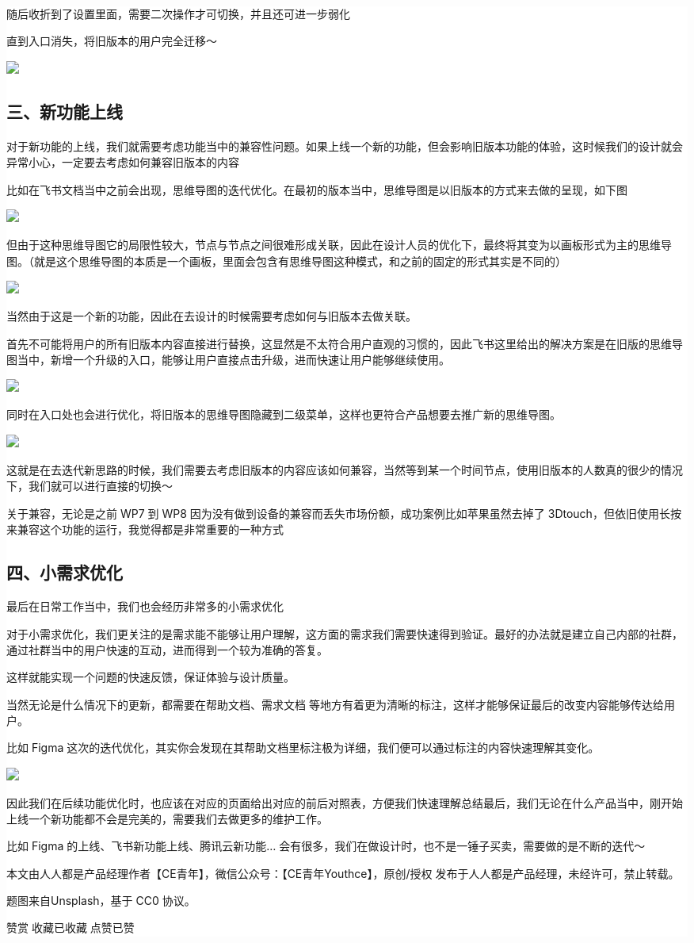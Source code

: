 随后收折到了设置里面，需要二次操作才可切换，并且还可进一步弱化

直到入口消失，将旧版本的用户完全迁移～

![](https://image.woshipm.com/2024/09/04/7ef4180c-6ac1-11ef-b388-00163e142b65.png)

## 三、新功能上线

对于新功能的上线，我们就需要考虑功能当中的兼容性问题。如果上线一个新的功能，但会影响旧版本功能的体验，这时候我们的设计就会异常小心，一定要去考虑如何兼容旧版本的内容

比如在飞书文档当中之前会出现，思维导图的迭代优化。在最初的版本当中，思维导图是以旧版本的方式来去做的呈现，如下图

![](https://image.woshipm.com/2024/09/04/7f527ce4-6ac1-11ef-b388-00163e142b65.png)

但由于这种思维导图它的局限性较大，节点与节点之间很难形成关联，因此在设计人员的优化下，最终将其变为以画板形式为主的思维导图。（就是这个思维导图的本质是一个画板，里面会包含有思维导图这种模式，和之前的固定的形式其实是不同的）

![](https://image.woshipm.com/2024/09/04/7fb0fbc0-6ac1-11ef-b388-00163e142b65.png)

当然由于这是一个新的功能，因此在去设计的时候需要考虑如何与旧版本去做关联。

首先不可能将用户的所有旧版本内容直接进行替换，这显然是不太符合用户直观的习惯的，因此飞书这里给出的解决方案是在旧版的思维导图当中，新增一个升级的入口，能够让用户直接点击升级，进而快速让用户能够继续使用。

![](https://image.woshipm.com/2024/09/04/80138312-6ac1-11ef-b388-00163e142b65.png)

同时在入口处也会进行优化，将旧版本的思维导图隐藏到二级菜单，这样也更符合产品想要去推广新的思维导图。

![](https://image.woshipm.com/2024/09/04/807948a0-6ac1-11ef-b388-00163e142b65.png)

这就是在去迭代新思路的时候，我们需要去考虑旧版本的内容应该如何兼容，当然等到某一个时间节点，使用旧版本的人数真的很少的情况下，我们就可以进行直接的切换～

关于兼容，无论是之前 WP7 到 WP8 因为没有做到设备的兼容而丢失市场份额，成功案例比如苹果虽然去掉了 3Dtouch，但依旧使用长按来兼容这个功能的运行，我觉得都是非常重要的一种方式

## 四、小需求优化

最后在日常工作当中，我们也会经历非常多的小需求优化

对于小需求优化，我们更关注的是需求能不能够让用户理解，这方面的需求我们需要快速得到验证。最好的办法就是建立自己内部的社群，通过社群当中的用户快速的互动，进而得到一个较为准确的答复。

这样就能实现一个问题的快速反馈，保证体验与设计质量。

当然无论是什么情况下的更新，都需要在帮助文档、需求文档 等地方有着更为清晰的标注，这样才能够保证最后的改变内容能够传达给用户。

比如 Figma 这次的迭代优化，其实你会发现在其帮助文档里标注极为详细，我们便可以通过标注的内容快速理解其变化。

![](https://image.woshipm.com/2024/09/04/80d764d0-6ac1-11ef-b388-00163e142b65.png)

因此我们在后续功能优化时，也应该在对应的页面给出对应的前后对照表，方便我们快速理解总结最后，我们无论在什么产品当中，刚开始上线一个新功能都不会是完美的，需要我们去做更多的维护工作。

比如 Figma 的上线、飞书新功能上线、腾讯云新功能… 会有很多，我们在做设计时，也不是一锤子买卖，需要做的是不断的迭代～

本文由人人都是产品经理作者【CE青年】，微信公众号：【CE青年Youthce】，原创/授权 发布于人人都是产品经理，未经许可，禁止转载。

题图来自Unsplash，基于 CC0 协议。

赞赏 收藏已收藏 点赞已赞
